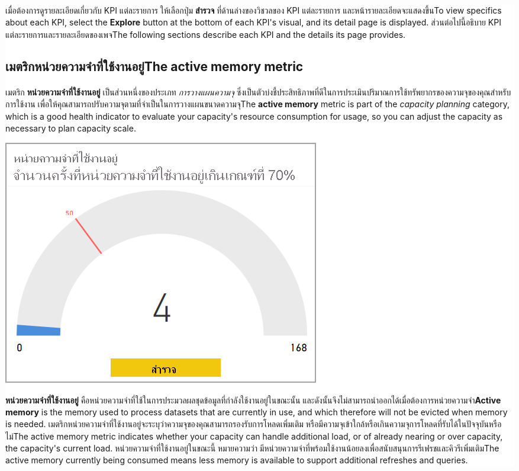 <span data-ttu-id="2c382-125">เมื่อต้องการดูรายละเอียดเกี่ยวกับ KPI แต่ละรายการ ให้เลือกปุ่ม **สำรวจ** ที่ด้านล่างของวิชวลของ KPI แต่ละรายการ และหน้ารายละเอียดจะแสดงขึ้น</span><span class="sxs-lookup"><span data-stu-id="2c382-125">To view specifics about each KPI, select the **Explore** button at the bottom of each KPI's visual, and its detail page is displayed.</span></span> <span data-ttu-id="2c382-126">ส่วนต่อไปนี้อธิบาย KPI แต่ละรายการและรายละเอียดของเพจ</span><span class="sxs-lookup"><span data-stu-id="2c382-126">The following sections describe each KPI and the details its page provides.</span></span>

## <a name="the-active-memory-metric"></a><span data-ttu-id="2c382-127">เมตริกหน่วยความจำที่ใช้งานอยู่</span><span class="sxs-lookup"><span data-stu-id="2c382-127">The active memory metric</span></span>

<span data-ttu-id="2c382-128">เมตริก **หน่วยความจำที่ใช้งานอยู่** เป็นส่วนหนึ่งของประเภท *การวางแผนความจุ* ซึ่งเป็นตัวบ่งชี้ประสิทธิภาพที่ดีในการประเมินปริมาณการใช้ทรัพยากรของความจุของคุณสำหรับการใช้งาน เพื่อให้คุณสามารถปรับความจุตามที่จำเป็นในการวางแผนขนาดความจุ</span><span class="sxs-lookup"><span data-stu-id="2c382-128">The **active memory** metric is part of the *capacity planning* category, which is a good health indicator to evaluate your capacity's resource consumption for usage, so you can adjust the capacity as necessary to plan capacity scale.</span></span> 

![KPI หน่วยความจำที่ใช้งานอยู่](media/service-premium-metrics-app/premium-metrics-app-02.png)

<span data-ttu-id="2c382-130">**หน่วยความจำที่ใช้งานอยู่** คือหน่วยความจำที่ใช้ในการประมวลผลชุดข้อมูลที่กำลังใช้งานอยู่ในขณะนั้น และดังนั้นจึงไม่สามารถนำออกได้เมื่อต้องการหน่วยความจำ</span><span class="sxs-lookup"><span data-stu-id="2c382-130">**Active memory** is the memory used to process datasets that are currently in use, and which therefore will not be evicted when memory is needed.</span></span> <span data-ttu-id="2c382-131">เมตริกหน่วยความจำที่ใช้งานอยู่จะระบุว่าความจุของคุณสามารถรองรับการโหลดเพิ่มเติม หรือมีความจุเข้าใกล้หรือเกินความจุการโหลดที่รับได้ในปัจจุบันหรือไม่</span><span class="sxs-lookup"><span data-stu-id="2c382-131">The active memory metric indicates whether your capacity can handle additional load, or of already nearing or over capacity, the capacity's current load.</span></span> <span data-ttu-id="2c382-132">หน่วยความจำที่ใช้งานอยู่ในขณะนี้ หมายความว่า มีหน่วยความจำที่พร้อมใช้งานน้อยลงเพื่อสนับสนุนการรีเฟรชและคิวรีเพิ่มเติม</span><span class="sxs-lookup"><span data-stu-id="2c382-132">The active memory currently being consumed means less memory is available to support additional refreshes and queries.</span></span> 
